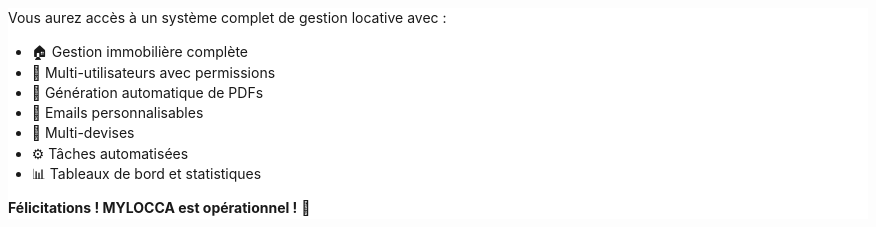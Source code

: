 Vous aurez accès à un système complet de gestion locative avec :
- 🏠 Gestion immobilière complète
- 👥 Multi-utilisateurs avec permissions
- 📄 Génération automatique de PDFs
- 📧 Emails personnalisables
- 💱 Multi-devises
- ⚙️ Tâches automatisées
- 📊 Tableaux de bord et statistiques

**Félicitations ! MYLOCCA est opérationnel !** 🚀


